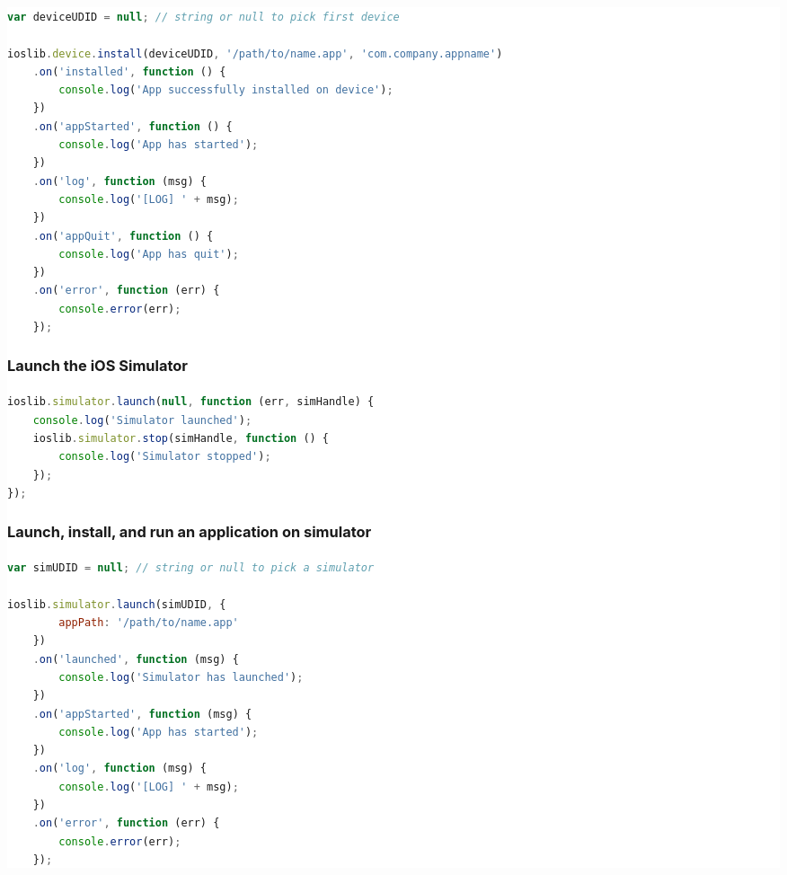 ```javascript
var deviceUDID = null; // string or null to pick first device

ioslib.device.install(deviceUDID, '/path/to/name.app', 'com.company.appname')
	.on('installed', function () {
		console.log('App successfully installed on device');
	})
	.on('appStarted', function () {
		console.log('App has started');
	})
	.on('log', function (msg) {
		console.log('[LOG] ' + msg);
	})
	.on('appQuit', function () {
		console.log('App has quit');
	})
	.on('error', function (err) {
		console.error(err);
	});
```

### Launch the iOS Simulator

```javascript
ioslib.simulator.launch(null, function (err, simHandle) {
	console.log('Simulator launched');
	ioslib.simulator.stop(simHandle, function () {
		console.log('Simulator stopped');
	});
});
```

### Launch, install, and run an application on simulator

```javascript
var simUDID = null; // string or null to pick a simulator

ioslib.simulator.launch(simUDID, {
		appPath: '/path/to/name.app'
	})
	.on('launched', function (msg) {
		console.log('Simulator has launched');
	})
	.on('appStarted', function (msg) {
		console.log('App has started');
	})
	.on('log', function (msg) {
		console.log('[LOG] ' + msg);
	})
	.on('error', function (err) {
		console.error(err);
	});
```
